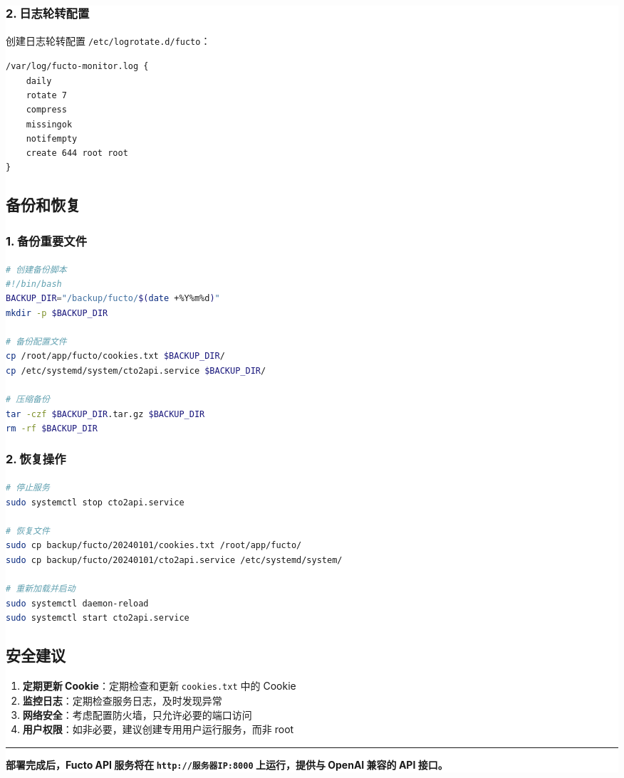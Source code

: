 ### 2. 日志轮转配置

创建日志轮转配置 `/etc/logrotate.d/fucto`：
```
/var/log/fucto-monitor.log {
    daily
    rotate 7
    compress
    missingok
    notifempty
    create 644 root root
}
```

## 备份和恢复

### 1. 备份重要文件

```bash
# 创建备份脚本
#!/bin/bash
BACKUP_DIR="/backup/fucto/$(date +%Y%m%d)"
mkdir -p $BACKUP_DIR

# 备份配置文件
cp /root/app/fucto/cookies.txt $BACKUP_DIR/
cp /etc/systemd/system/cto2api.service $BACKUP_DIR/

# 压缩备份
tar -czf $BACKUP_DIR.tar.gz $BACKUP_DIR
rm -rf $BACKUP_DIR
```

### 2. 恢复操作

```bash
# 停止服务
sudo systemctl stop cto2api.service

# 恢复文件
sudo cp backup/fucto/20240101/cookies.txt /root/app/fucto/
sudo cp backup/fucto/20240101/cto2api.service /etc/systemd/system/

# 重新加载并启动
sudo systemctl daemon-reload
sudo systemctl start cto2api.service
```

## 安全建议

1. **定期更新 Cookie**：定期检查和更新 `cookies.txt` 中的 Cookie
2. **监控日志**：定期检查服务日志，及时发现异常
3. **网络安全**：考虑配置防火墙，只允许必要的端口访问
4. **用户权限**：如非必要，建议创建专用用户运行服务，而非 root

---

**部署完成后，Fucto API 服务将在 `http://服务器IP:8000` 上运行，提供与 OpenAI 兼容的 API 接口。**